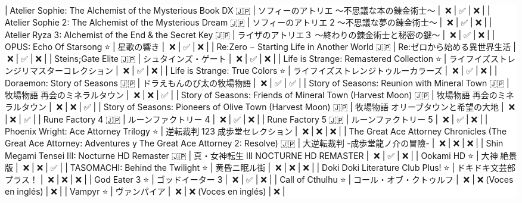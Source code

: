 | Atelier Sophie: The Alchemist of the Mysterious Book DX 🇯🇵                                                    | ソフィーのアトリエ ～不思議な本の錬金術士～                                         |  ❌                 | ✅                      | ❌                       |
| Atelier Sophie 2: The Alchemist of the Mysterious Dream 🇯🇵                                                    | ソフィーのアトリエ 2 ～不思議な夢の錬金術士～                                       |  ❌                 | ✅                      | ❌                       |
| Atelier Ryza 3: Alchemist of the End & the Secret Key 🇯🇵                                                      | ライザのアトリエ３ ～終わりの錬金術士と秘密の鍵～                                   |  ❌                 | ✅                      | ❌                       |
| OPUS: Echo Of Starsong ⭐️                                                                                    | 星歌の響き                                                                          |  ❌                 | ✅                      | ❌                       |
| Re:Zero − Starting Life in Another World 🇯🇵                                                                   | Re:ゼロから始める異世界生活                                                         |  ❌                 | ✅                      | ❌                       |
| Steins;Gate Elite 🇯🇵                                                                                          | シュタインズ・ゲート                                                                |  ❌                 | ✅                      | ❌                       |
| Life is Strange: Remastered Collection ⭐️                                                                    | ライフイズストレンジリマスターコレクション                                          |  ❌                 | ✅                      | ❌                       |
| Life is Strange: True Colors ⭐️                                                                              | ライフイズストレンジトゥルーカラーズ                                                |  ❌                 | ✅                      | ❌                       |
| Doraemon: Story of Seasons 🇯🇵                                                                                 | ドラえもんのび太の牧場物語                                                          |  ❌                 | ✅                      | ✅                       |
| Story of Seasons: Reunion with Mineral Town 🇯🇵                                                                | 牧場物語 再会のミネラルタウン                                                       |  ❌                 | ❌                      | ✅                       |
| Story of Seasons: Friends of Mineral Town (Harvest Moon) 🇯🇵                                                   | 牧場物語 再会のミネラルタウン                                                       |  ❌                 | ❌                      | ✅                       |
| Story of Seasons: Pioneers of Olive Town (Harvest Moon) 🇯🇵                                                    | 牧場物語 オリーブタウンと希望の大地                                                 |  ❌                 | ❌                      | ✅                       |
| Rune Factory 4 🇯🇵                                                                                             | ルーンファクトリー 4                                                                |  ❌                 | ✅                      | ❌                       |
| Rune Factory 5 🇯🇵                                                                                             | ルーンファクトリー 5                                                                |  ❌                 | ✅                      | ❌                       |
| Phoenix Wright: Ace Attorney Trilogy ⭐️                                                                      | 逆転裁判 123 成歩堂セレクション                                                     |  ❌                 | ❌                      | ❌                       |
| The Great Ace Attorney Chronicles (The Great Ace Attorney: Adventures y The Great Ace Attorney 2: Resolve) 🇯🇵 | 大逆転裁判 -成歩堂龍ノ介の冒險-                                                     |  ❌                 | ❌                      | ❌                       |
| Shin Megami Tensei III: Nocturne HD Remaster 🇯🇵                                                               | 真・女神転生 Ⅲ NOCTURNE HD REMASTER                                                 |  ❌                 | ✅                      | ❌                       |
| Ookami HD ⭐️                                                                                                 | 大神 絶景版                                                                         |  ❌                 | ❌                      | ✅                       |
| TASOMACHI: Behind the Twilight ⭐️                                                                            | 黄昏ニ眠ル街                                                                        |  ❌                 | ❌                      | ❌                       |
| Doki Doki Literature Club Plus! ⭐️                                                                           | ドキドキ文芸部プラス！                                                              |  ❌                 | ❌                      | ❌                       |
| God Eater 3 ⭐️                                                                                               | ゴッドイーター 3                                                                    |  ❌                 | ✅                      | ❌                       |
| Call of Cthulhu ⭐️                                                                                           | コール・オブ・クトゥルフ                                                            |  ❌                 | ❌ (Voces en inglés)    | ❌                       |
| Vampyr ⭐️                                                                                                    | ヴァンパイア                                                                        |  ❌                 | ❌ (Voces en inglés)    | ❌                       |